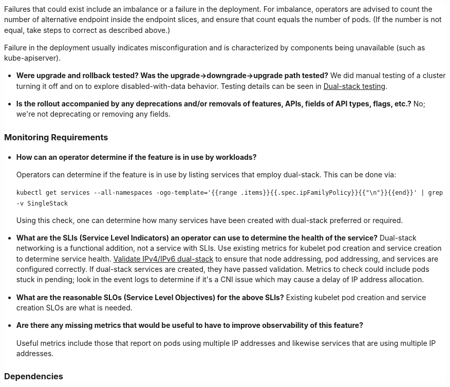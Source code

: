   Failures that could exist include an imbalance or a failure in the
  deployment. For imbalance, operators are advised to count the number of
  alternative endpoint inside the endpoint slices, and ensure that count
  equals the number of pods. (If the number is not equal, take steps to
  correct as described above.)

  Failure in the deployment usually indicates misconfiguration and is
  characterized by components being unavailable (such as kube-apiserver).


* **Were upgrade and rollback tested? Was the upgrade->downgrade->upgrade path tested?**
  We did manual testing of a cluster turning it off and on to explore
  disabled-with-data behavior. Testing details can be seen in [Dual-stack
  testing](https://github.com/kubernetes/kubernetes/blob/master/test/integration/dualstack/dualstack_test.go).

* **Is the rollout accompanied by any deprecations and/or removals of features, APIs, 
fields of API types, flags, etc.?**
  No; we're not deprecating or removing any fields.

### Monitoring Requirements

* **How can an operator determine if the feature is in use by workloads?**

  Operators can determine if the feature is in use by listing services that 
  employ dual-stack. This can be done via:

  ```
  kubectl get services --all-namespaces -ogo-template='{{range .items}}{{.spec.ipFamilyPolicy}}{{"\n"}}{{end}}' | grep -v SingleStack
  ```

  Using this check, one can determine how many services have been created with
  dual-stack preferred or required.

* **What are the SLIs (Service Level Indicators) an operator can use to determine 
the health of the service?**
  Dual-stack networking is a functional addition, not a service with SLIs. Use
  existing metrics for kubelet pod creation and service creation to determine
  service health. [Validate
  IPv4/IPv6 dual-stack](https://kubernetes.io/docs/tasks/network/validate-dual-stack/)
  to ensure that node addressing, pod addressing, and services are configured
  correctly. If dual-stack services are created, they have passed validation.
  Metrics to check could include pods stuck in pending; look in the event logs
  to determine if it's a CNI issue which may cause a delay of IP address
  allocation.

* **What are the reasonable SLOs (Service Level Objectives) for the above SLIs?**
  Existing kubelet pod creation and service creation SLOs are what is needed.

* **Are there any missing metrics that would be useful to have to improve observability 
of this feature?**

  Useful metrics include those that report on pods using multiple IP addresses
  and likewise services that are using multiple IP addresses.

### Dependencies
